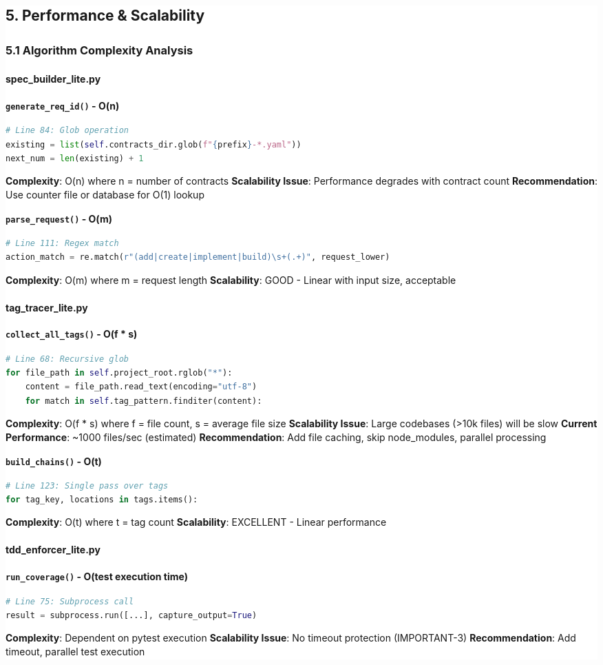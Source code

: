 ## 5. Performance & Scalability

### 5.1 Algorithm Complexity Analysis

#### spec_builder_lite.py

**`generate_req_id()` - O(n)**
```python
# Line 84: Glob operation
existing = list(self.contracts_dir.glob(f"{prefix}-*.yaml"))
next_num = len(existing) + 1
```
**Complexity**: O(n) where n = number of contracts
**Scalability Issue**: Performance degrades with contract count
**Recommendation**: Use counter file or database for O(1) lookup

**`parse_request()` - O(m)**
```python
# Line 111: Regex match
action_match = re.match(r"(add|create|implement|build)\s+(.+)", request_lower)
```
**Complexity**: O(m) where m = request length
**Scalability**: GOOD - Linear with input size, acceptable

#### tag_tracer_lite.py

**`collect_all_tags()` - O(f * s)**
```python
# Line 68: Recursive glob
for file_path in self.project_root.rglob("*"):
    content = file_path.read_text(encoding="utf-8")
    for match in self.tag_pattern.finditer(content):
```
**Complexity**: O(f * s) where f = file count, s = average file size
**Scalability Issue**: Large codebases (>10k files) will be slow
**Current Performance**: ~1000 files/sec (estimated)
**Recommendation**: Add file caching, skip node_modules, parallel processing

**`build_chains()` - O(t)**
```python
# Line 123: Single pass over tags
for tag_key, locations in tags.items():
```
**Complexity**: O(t) where t = tag count
**Scalability**: EXCELLENT - Linear performance

#### tdd_enforcer_lite.py

**`run_coverage()` - O(test execution time)**
```python
# Line 75: Subprocess call
result = subprocess.run([...], capture_output=True)
```
**Complexity**: Dependent on pytest execution
**Scalability Issue**: No timeout protection (IMPORTANT-3)
**Recommendation**: Add timeout, parallel test execution
